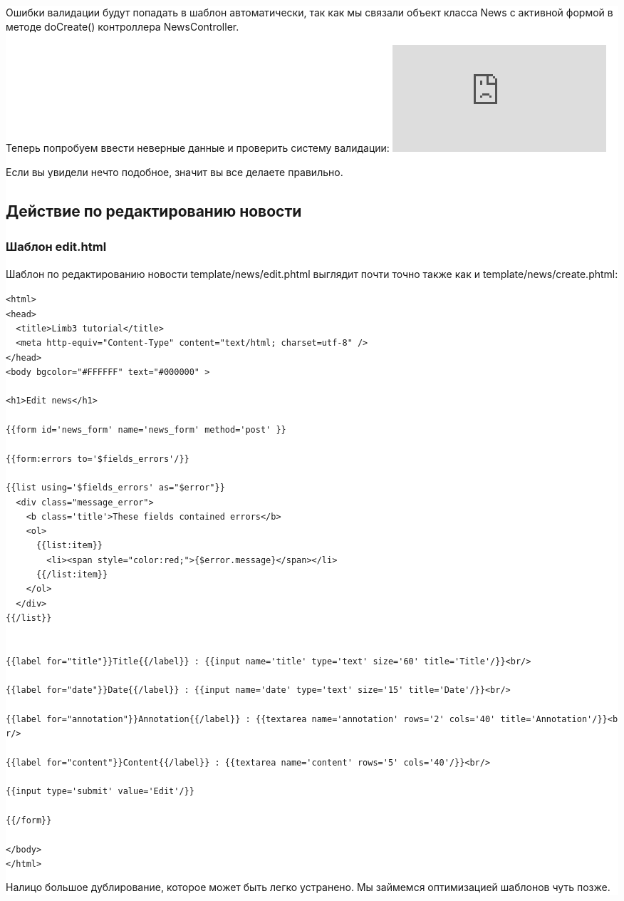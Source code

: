 Ошибки валидации будут попадать в шаблон автоматически, так как мы связали объект класса News с активной формой в методе doCreate() контроллера NewsController.

Теперь попробуем ввести неверные данные и проверить систему валидации:
![Alt-simple_create_errors](http://wiki.limb-project.com/2011.1/lib/exe/fetch.php?cache=&media=limb3:ru:tutorials:basic:simple_create_errors.png)

Если вы увидели нечто подобное, значит вы все делаете правильно.

## Действие по редактированию новости
### Шаблон edit.html
Шаблон по редактированию новости template/news/edit.phtml выглядит почти точно также как и template/news/create.phtml:

    <html>
    <head>
      <title>Limb3 tutorial</title>
      <meta http-equiv="Content-Type" content="text/html; charset=utf-8" />
    </head>
    <body bgcolor="#FFFFFF" text="#000000" >
 
    <h1>Edit news</h1>
 
    {{form id='news_form' name='news_form' method='post' }}
 
    {{form:errors to='$fields_errors'/}}
 
    {{list using='$fields_errors' as="$error"}}
      <div class="message_error">
        <b class='title'>These fields contained errors</b>
        <ol>
          {{list:item}}
            <li><span style="color:red;">{$error.message}</span></li>
          {{/list:item}}
        </ol>
      </div>
    {{/list}}
 
 
    {{label for="title"}}Title{{/label}} : {{input name='title' type='text' size='60' title='Title'/}}<br/>
 
    {{label for="date"}}Date{{/label}} : {{input name='date' type='text' size='15' title='Date'/}}<br/>
 
    {{label for="annotation"}}Annotation{{/label}} : {{textarea name='annotation' rows='2' cols='40' title='Annotation'/}}<br/>
 
    {{label for="content"}}Content{{/label}} : {{textarea name='content' rows='5' cols='40'/}}<br/>
 
    {{input type='submit' value='Edit'/}}
 
    {{/form}}
 
    </body>
    </html>

Налицо большое дублирование, которое может быть легко устранено. Мы займемся оптимизацией шаблонов чуть позже.
